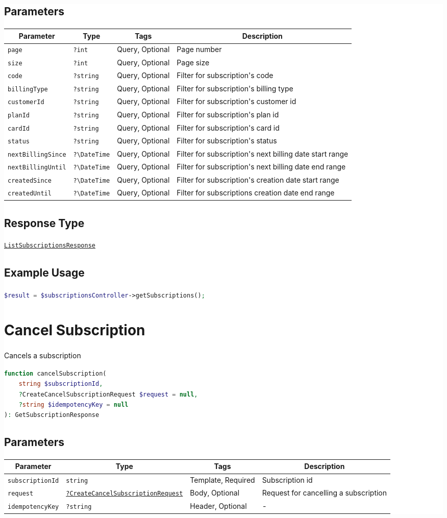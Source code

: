 ## Parameters

| Parameter | Type | Tags | Description |
|  --- | --- | --- | --- |
| `page` | `?int` | Query, Optional | Page number |
| `size` | `?int` | Query, Optional | Page size |
| `code` | `?string` | Query, Optional | Filter for subscription's code |
| `billingType` | `?string` | Query, Optional | Filter for subscription's billing type |
| `customerId` | `?string` | Query, Optional | Filter for subscription's customer id |
| `planId` | `?string` | Query, Optional | Filter for subscription's plan id |
| `cardId` | `?string` | Query, Optional | Filter for subscription's card id |
| `status` | `?string` | Query, Optional | Filter for subscription's status |
| `nextBillingSince` | `?\DateTime` | Query, Optional | Filter for subscription's next billing date start range |
| `nextBillingUntil` | `?\DateTime` | Query, Optional | Filter for subscription's next billing date end range |
| `createdSince` | `?\DateTime` | Query, Optional | Filter for subscription's creation date start range |
| `createdUntil` | `?\DateTime` | Query, Optional | Filter for subscriptions creation date end range |

## Response Type

[`ListSubscriptionsResponse`](../../doc/models/list-subscriptions-response.md)

## Example Usage

```php
$result = $subscriptionsController->getSubscriptions();
```


# Cancel Subscription

Cancels a subscription

```php
function cancelSubscription(
    string $subscriptionId,
    ?CreateCancelSubscriptionRequest $request = null,
    ?string $idempotencyKey = null
): GetSubscriptionResponse
```

## Parameters

| Parameter | Type | Tags | Description |
|  --- | --- | --- | --- |
| `subscriptionId` | `string` | Template, Required | Subscription id |
| `request` | [`?CreateCancelSubscriptionRequest`](../../doc/models/create-cancel-subscription-request.md) | Body, Optional | Request for cancelling a subscription |
| `idempotencyKey` | `?string` | Header, Optional | - |
